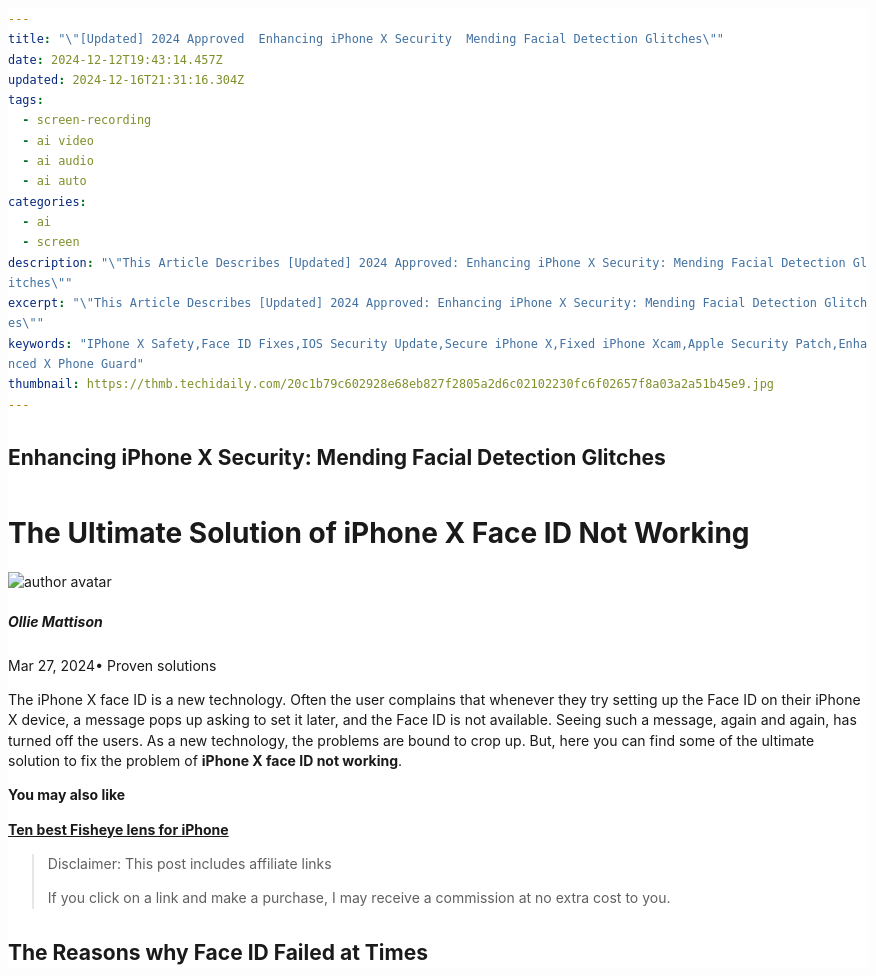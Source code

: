 ```yaml
---
title: "\"[Updated] 2024 Approved  Enhancing iPhone X Security  Mending Facial Detection Glitches\""
date: 2024-12-12T19:43:14.457Z
updated: 2024-12-16T21:31:16.304Z
tags: 
  - screen-recording
  - ai video
  - ai audio
  - ai auto
categories: 
  - ai
  - screen
description: "\"This Article Describes [Updated] 2024 Approved: Enhancing iPhone X Security: Mending Facial Detection Glitches\""
excerpt: "\"This Article Describes [Updated] 2024 Approved: Enhancing iPhone X Security: Mending Facial Detection Glitches\""
keywords: "IPhone X Safety,Face ID Fixes,IOS Security Update,Secure iPhone X,Fixed iPhone Xcam,Apple Security Patch,Enhanced X Phone Guard"
thumbnail: https://thmb.techidaily.com/20c1b79c602928e68eb827f2805a2d6c02102230fc6f02657f8a03a2a51b45e9.jpg
---
```


## Enhancing iPhone X Security: Mending Facial Detection Glitches

# The Ultimate Solution of iPhone X Face ID Not Working

![author avatar](https://images.wondershare.com/filmora/article-images/ollie-mattison.jpg)

##### Ollie Mattison

 Mar 27, 2024• Proven solutions

The iPhone X face ID is a new technology. Often the user complains that whenever they try setting up the Face ID on their iPhone X device, a message pops up asking to set it later, and the Face ID is not available. Seeing such a message, again and again, has turned off the users. As a new technology, the problems are bound to crop up. But, here you can find some of the ultimate solution to fix the problem of **iPhone X face ID not working**.

**You may also like**

**[Ten best Fisheye lens for iPhone](https://tools.techidaily.com/wondershare/filmora/download/)**

>  Disclaimer: This post includes affiliate links
>
>  If you click on a link and make a purchase, I may receive a commission at no extra cost to you.
>

## The Reasons why Face ID Failed at Times
